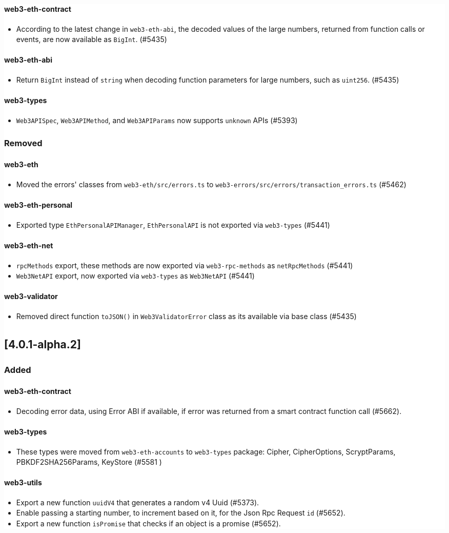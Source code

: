 #### web3-eth-contract

-   According to the latest change in `web3-eth-abi`, the decoded values of the large numbers, returned from function calls or events, are now available as `BigInt`. (#5435)

#### web3-eth-abi

-   Return `BigInt` instead of `string` when decoding function parameters for large numbers, such as `uint256`. (#5435)

#### web3-types

-   `Web3APISpec`, `Web3APIMethod`, and `Web3APIParams` now supports `unknown` APIs (#5393)

### Removed

#### web3-eth

-   Moved the errors' classes from `web3-eth/src/errors.ts` to `web3-errors/src/errors/transaction_errors.ts` (#5462)

#### web3-eth-personal

-   Exported type `EthPersonalAPIManager`, `EthPersonalAPI` is not exported via `web3-types` (#5441)

#### web3-eth-net

-   `rpcMethods` export, these methods are now exported via `web3-rpc-methods` as `netRpcMethods` (#5441)
-   `Web3NetAPI` export, now exported via `web3-types` as `Web3NetAPI` (#5441)

#### web3-validator

-   Removed direct function `toJSON()` in `Web3ValidatorError` class as its available via base class (#5435)

## [4.0.1-alpha.2]

### Added

#### web3-eth-contract

-   Decoding error data, using Error ABI if available, if error was returned from a smart contract function call (#5662).

#### web3-types

-   These types were moved from `web3-eth-accounts` to `web3-types` package: Cipher, CipherOptions, ScryptParams, PBKDF2SHA256Params, KeyStore (#5581 )

#### web3-utils

-   Export a new function `uuidV4` that generates a random v4 Uuid (#5373).
-   Enable passing a starting number, to increment based on it, for the Json Rpc Request `id` (#5652).
-   Export a new function `isPromise` that checks if an object is a promise (#5652).
